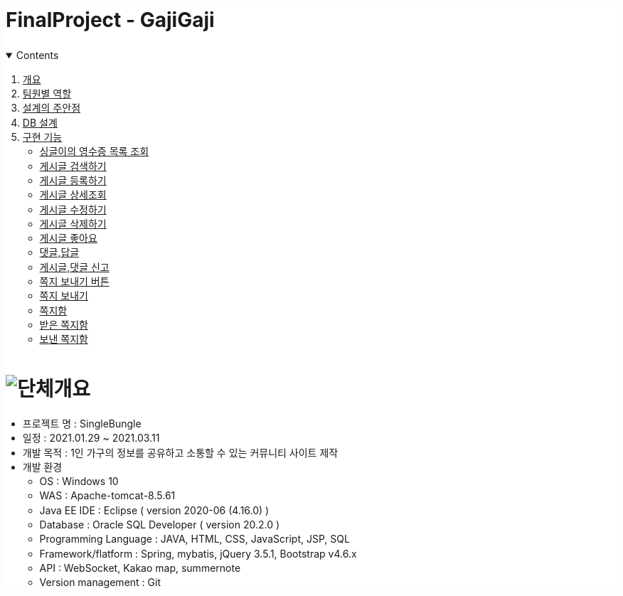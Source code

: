 # FinalProject - GajiGaji



<details open="open">
  <summary>Contents</summary>
  <ol>
    <li>
      <a href="#개요">개요</a>
    </li>
    <li>
      <a href="#팀원별-역할">팀원별 역할</a>
    </li>
    <li>
      <a href="#설계의-주안점">설계의 주안점</a>
    </li>
    <li>
      <a href="#DB-설계">DB 설계</a>
    </li>
    <li><a href="#구현-기능">구현 기능</a>
      <ul>
        <li><a href="#싱글이의-영수증-목록-조회">싱글이의 영수증 목록 조회</a></li>
        <li><a href="#게시글-검색하기">게시글 검색하기</a></li>
        <li><a href="#게시글-등록하기">게시글 등록하기</a></li>
        <li><a href="#게시글-상세조회">게시글 상세조회</a></li>
        <li><a href="#게시글-수정하기">게시글 수정하기</a></li>
        <li><a href="#게시글-삭제하기">게시글 삭제하기</a></li>
        <li><a href="#게시글-좋아요">게시글 좋아요</a></li>
        <li><a href="#댓글,답글">댓글,답글</a></li>
        <li><a href="#게시글,댓글-신고">게시글,댓글 신고</a></li>
      </ul>
       <ul>
        <li><a href="#쪽지-보내기-버튼">쪽지 보내기 버튼</a></li>
        <li><a href="#쪽지-보내기">쪽지 보내기</a></li>
        <li><a href="#쪽지함">쪽지함</a></li>
        <li><a href="#받은-쪽지함">받은 쪽지함</a></li>
        <li><a href="#보낸-쪽지함">보낸 쪽지함</a></li>
      </ul>
    </li>
  </ol>
</details>


# ![단체](https://user-images.githubusercontent.com/73421820/112747171-8e75b800-8fee-11eb-8d46-61f14ba3dc8d.png)개요 

* 프로젝트 명 : SingleBungle
* 일정 : 2021.01.29 ~ 2021.03.11
* 개발 목적 : 1인 가구의 정보를 공유하고 소통할 수 있는 커뮤니티 사이트 제작
* 개발 환경
  - OS : Windows 10
  - WAS :  Apache-tomcat-8.5.61
  - Java EE IDE : Eclipse ( version 2020-06 (4.16.0) )  
  - Database : Oracle SQL Developer ( version 20.2.0 )
  - Programming Language : JAVA, HTML, CSS, JavaScript, JSP, SQL
  - Framework/flatform : Spring, mybatis, jQuery 3.5.1, Bootstrap v4.6.x
  - API : WebSocket, Kakao map, summernote
  - Version management : Git
